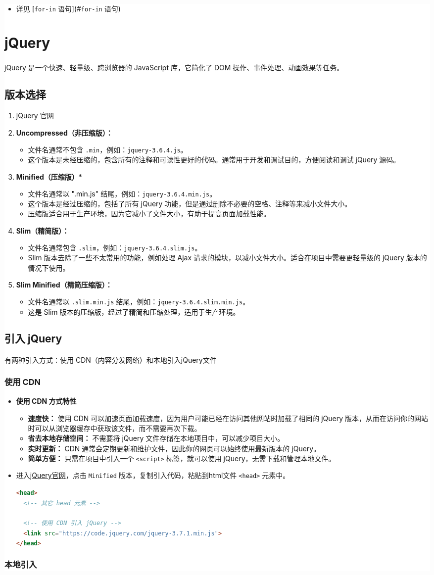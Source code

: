 - 详见 [`for-in` 语句](#`for-in` 语句)

# jQuery

jQuery 是一个快速、轻量级、跨浏览器的 JavaScript 库，它简化了 DOM 操作、事件处理、动画效果等任务。

## 版本选择

1. jQuery [官网](https://releases.jquery.com/)
2. **Uncompressed（非压缩版）：**

    - 文件名通常不包含 `.min`，例如：`jquery-3.6.4.js`。
    - 这个版本是未经压缩的，包含所有的注释和可读性更好的代码。通常用于开发和调试目的，方便阅读和调试 jQuery 源码。

3. **Minified（压缩版）***

    - 文件名通常以 ".min.js" 结尾，例如：`jquery-3.6.4.min.js`。
    - 这个版本是经过压缩的，包括了所有 jQuery 功能，但是通过删除不必要的空格、注释等来减小文件大小。
    - 压缩版适合用于生产环境，因为它减小了文件大小，有助于提高页面加载性能。

4. **Slim（精简版）：**

    - 文件名通常包含 `.slim`，例如：`jquery-3.6.4.slim.js`。
    - Slim 版本去除了一些不太常用的功能，例如处理 Ajax 请求的模块，以减小文件大小。适合在项目中需要更轻量级的 jQuery 版本的情况下使用。

5. **Slim Minified（精简压缩版）：**

    - 文件名通常以 `.slim.min.js` 结尾，例如：`jquery-3.6.4.slim.min.js`。
    - 这是 Slim 版本的压缩版，经过了精简和压缩处理，适用于生产环境。

## 引入 jQuery

有两种引入方式：使用 CDN（内容分发网络）和本地引入jQuery文件

### 使用 CDN

- **使用 CDN 方式特性**

    - **速度快：** 使用 CDN 可以加速页面加载速度，因为用户可能已经在访问其他网站时加载了相同的 jQuery 版本，从而在访问你的网站时可以从浏览器缓存中获取该文件，而不需要再次下载。
    - **省去本地存储空间：** 不需要将 jQuery 文件存储在本地项目中，可以减少项目大小。
    - **实时更新：** CDN 通常会定期更新和维护文件，因此你的网页可以始终使用最新版本的 jQuery。
    - **简单方便：** 只需在项目中引入一个 `<script>` 标签，就可以使用 jQuery，无需下载和管理本地文件。

- 进入[jQuery官网](https://releases.jquery.com/)，点击 `Minified` 版本，复制引入代码，粘贴到html文件 `<head>` 元素中。

    ```html
    <head>
      <!-- 其它 head 元素 -->
    
      <!-- 使用 CDN 引入 jQuery -->
      <link src="https://code.jquery.com/jquery-3.7.1.min.js">
    </head>
    ```

### 本地引入
